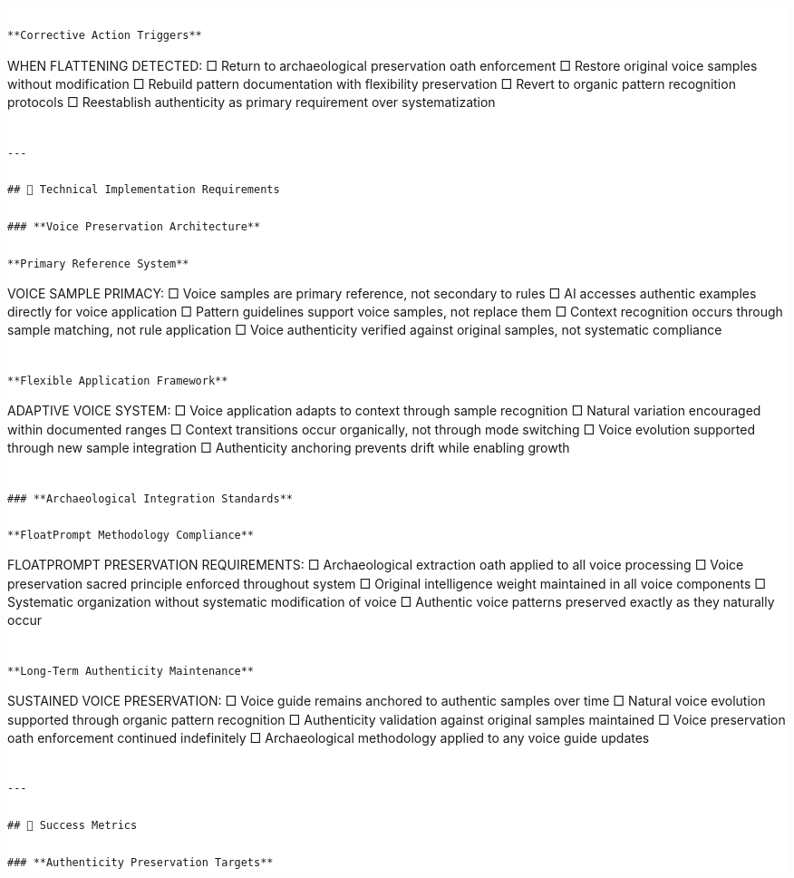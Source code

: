 ```

**Corrective Action Triggers**
```
WHEN FLATTENING DETECTED:
□ Return to archaeological preservation oath enforcement
□ Restore original voice samples without modification
□ Rebuild pattern documentation with flexibility preservation
□ Revert to organic pattern recognition protocols
□ Reestablish authenticity as primary requirement over systematization
```

---

## 🔧 Technical Implementation Requirements

### **Voice Preservation Architecture**

**Primary Reference System**
```
VOICE SAMPLE PRIMACY:
□ Voice samples are primary reference, not secondary to rules
□ AI accesses authentic examples directly for voice application
□ Pattern guidelines support voice samples, not replace them
□ Context recognition occurs through sample matching, not rule application
□ Voice authenticity verified against original samples, not systematic compliance
```

**Flexible Application Framework**
```
ADAPTIVE VOICE SYSTEM:
□ Voice application adapts to context through sample recognition
□ Natural variation encouraged within documented ranges
□ Context transitions occur organically, not through mode switching
□ Voice evolution supported through new sample integration
□ Authenticity anchoring prevents drift while enabling growth
```

### **Archaeological Integration Standards**

**FloatPrompt Methodology Compliance**
```
FLOATPROMPT PRESERVATION REQUIREMENTS:
□ Archaeological extraction oath applied to all voice processing
□ Voice preservation sacred principle enforced throughout system
□ Original intelligence weight maintained in all voice components
□ Systematic organization without systematic modification of voice
□ Authentic voice patterns preserved exactly as they naturally occur
```

**Long-Term Authenticity Maintenance**
```
SUSTAINED VOICE PRESERVATION:
□ Voice guide remains anchored to authentic samples over time
□ Natural voice evolution supported through organic pattern recognition
□ Authenticity validation against original samples maintained
□ Voice preservation oath enforcement continued indefinitely
□ Archaeological methodology applied to any voice guide updates
```

---

## 🎯 Success Metrics

### **Authenticity Preservation Targets**

```